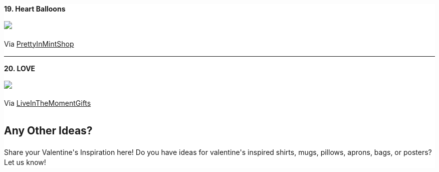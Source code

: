 <strong>19. Heart Balloons</strong>

<img src="https://printaura.com/wp-content/uploads/2017/01/heart-balloons.jpg" />

Via <a href="https://www.etsy.com/listing/164618848/girl-nursery-decor-girl-coral-pillow?ref=shop_home_active_51" target="_blank">PrettyInMintShop</a>

<hr />

<strong>20. LOVE</strong>

<img src="https://printaura.com/wp-content/uploads/2017/01/LOVE-Pillow.jpg" />

Via <a href="https://www.etsy.com/listing/265451406/love-pillow-valentine-pillow-love-pillow?ga_order=most_relevant&amp;ga_search_type=all&amp;ga_view_type=gallery&amp;ga_search_query=LOVE%20pillow&amp;ref=sr_gallery_18" target="_blank">LiveInTheMomentGifts</a>
<h2>Any Other Ideas?</h2>
Share your Valentine's Inspiration here! Do you have ideas for valentine's inspired shirts, mugs, pillows, aprons, bags, or posters? Let us know!

<span style="border-radius: 2px; text-indent: 20px; width: auto; padding: 0px 4px 0px 0px; text-align: center; font: bold 11px/20px 'Helvetica Neue',Helvetica,sans-serif; color: #ffffff; background: #bd081c  no-repeat scroll 3px 50% / 14px 14px; position: absolute; opacity: 1; z-index: 8675309; display: none; cursor: pointer; top: 36px; left: 20px;">Save</span>